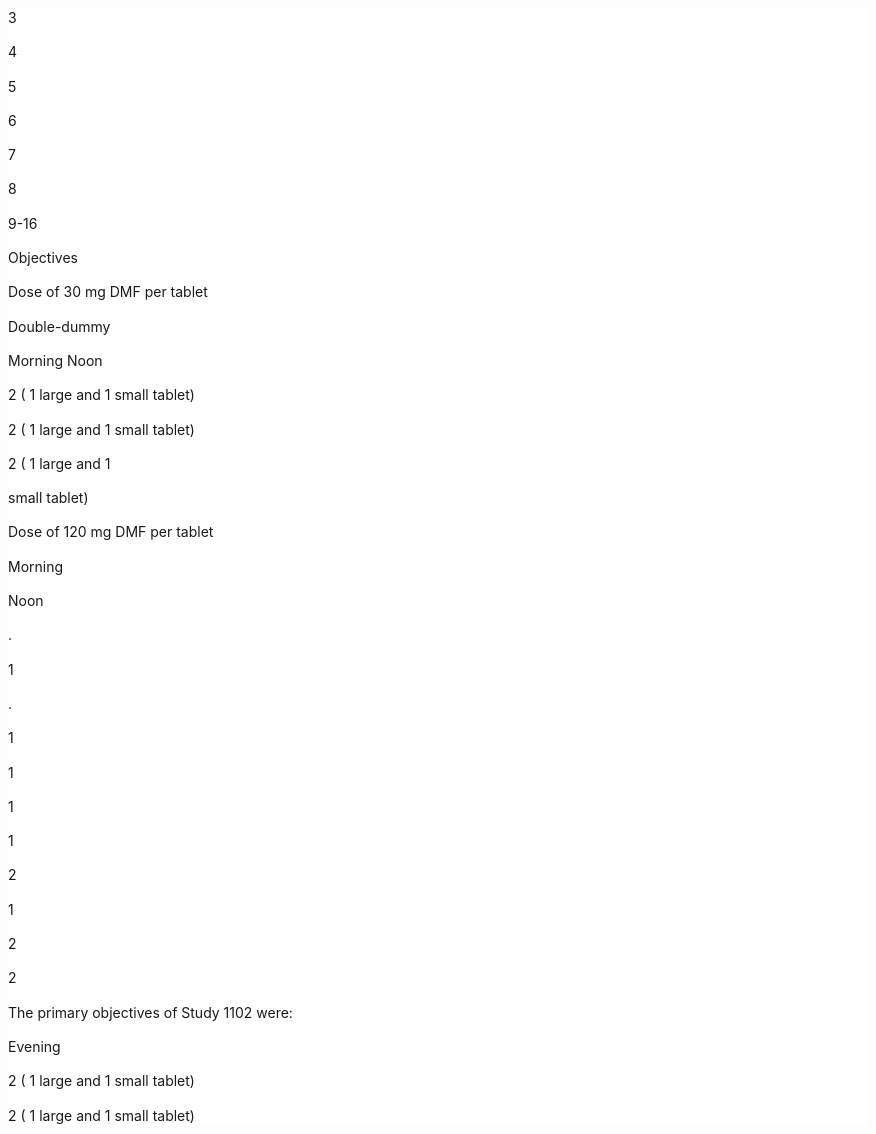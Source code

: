 3

4

5

6

7

8

9-16

Objectives

Dose of 30 mg DMF per tablet

Double-dummy

Morning Noon

2 ( 1 large and 1 small tablet)

2 ( 1 large and 1 small tablet)

2 ( 1 large and 1

small tablet)

Dose of 120 mg DMF per tablet

Morning

Noon

.

1

.

1

1

1

1

2

1

2

2

The primary objectives of Study 1102 were:

Evening

2 ( 1 large and 1 small tablet)

2 ( 1 large and 1 small tablet)

